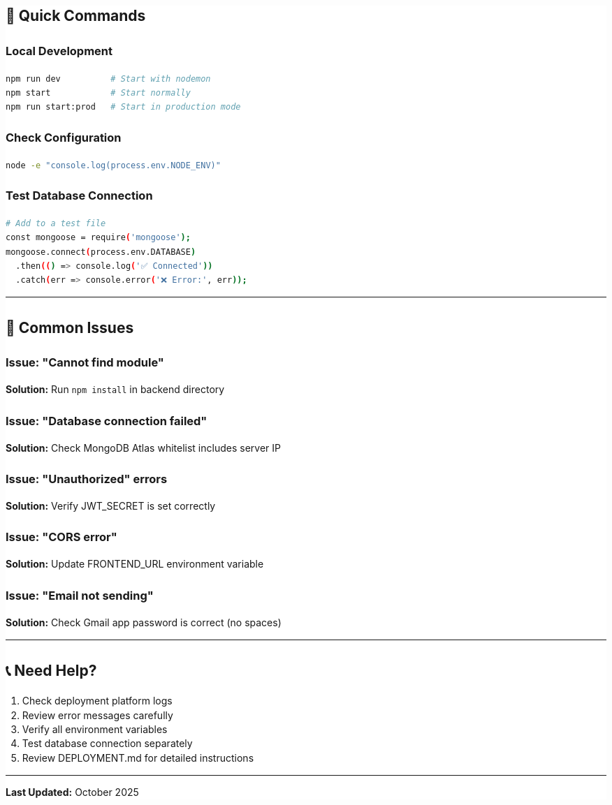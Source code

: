 
## 🔧 Quick Commands

### Local Development
```bash
npm run dev          # Start with nodemon
npm start            # Start normally
npm run start:prod   # Start in production mode
```

### Check Configuration
```bash
node -e "console.log(process.env.NODE_ENV)"
```

### Test Database Connection
```bash
# Add to a test file
const mongoose = require('mongoose');
mongoose.connect(process.env.DATABASE)
  .then(() => console.log('✅ Connected'))
  .catch(err => console.error('❌ Error:', err));
```

---

## 🚨 Common Issues

### Issue: "Cannot find module"
**Solution:** Run `npm install` in backend directory

### Issue: "Database connection failed"
**Solution:** Check MongoDB Atlas whitelist includes server IP

### Issue: "Unauthorized" errors
**Solution:** Verify JWT_SECRET is set correctly

### Issue: "CORS error"
**Solution:** Update FRONTEND_URL environment variable

### Issue: "Email not sending"
**Solution:** Check Gmail app password is correct (no spaces)

---

## 📞 Need Help?

1. Check deployment platform logs
2. Review error messages carefully
3. Verify all environment variables
4. Test database connection separately
5. Review DEPLOYMENT.md for detailed instructions

---

**Last Updated:** October 2025

